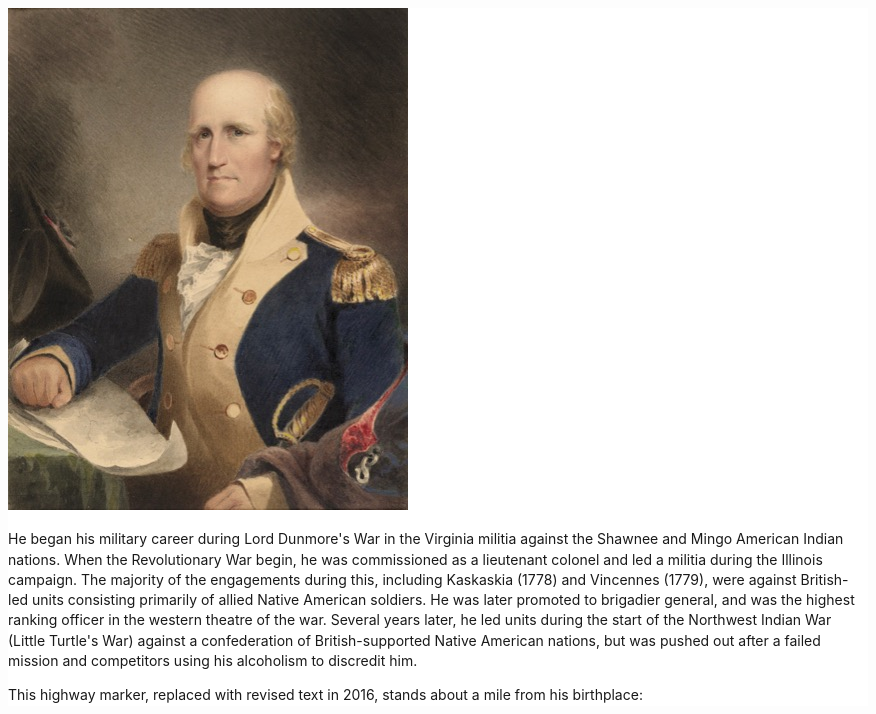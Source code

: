 ![GRC Portrait](grc_portrait.jpg "George Rogers Clark portrait")

He began his military career during Lord Dunmore's War in the Virginia militia against the Shawnee and Mingo American Indian nations.  When the Revolutionary War begin, he was commissioned as a lieutenant colonel and led a militia during the Illinois campaign.  The majority of the engagements during this, including Kaskaskia (1778) and Vincennes (1779), were against British-led units consisting primarily of allied Native American soldiers.  He was later promoted to brigadier general, and was the highest ranking officer in the western theatre of the war. Several years later, he led units during the start of the Northwest Indian War (Little Turtle's War) against a confederation of British-supported Native American nations, but was pushed out after a failed mission and competitors using his alcoholism to discredit him.  

This highway marker, replaced with revised text in 2016, stands about a mile from his birthplace:
